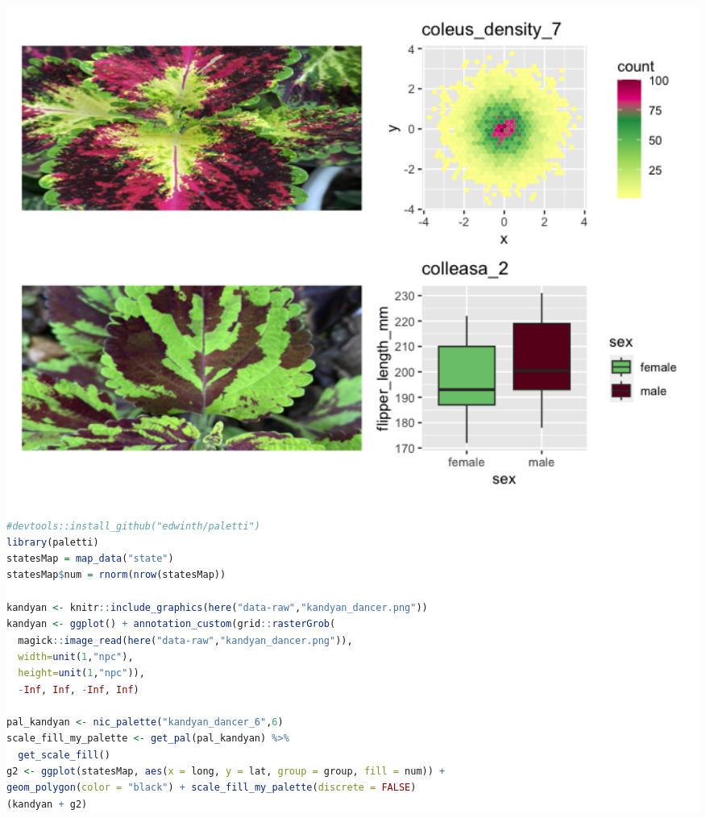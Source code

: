 <img src="man/figures/README-unnamed-chunk-5-1.png" width="100%" />

``` r
#devtools::install_github("edwinth/paletti")
library(paletti)
statesMap = map_data("state")
statesMap$num = rnorm(nrow(statesMap))

kandyan <- knitr::include_graphics(here("data-raw","kandyan_dancer.png"))
kandyan <- ggplot() + annotation_custom(grid::rasterGrob(
  magick::image_read(here("data-raw","kandyan_dancer.png")),
  width=unit(1,"npc"),
  height=unit(1,"npc")),
  -Inf, Inf, -Inf, Inf)

pal_kandyan <- nic_palette("kandyan_dancer_6",6)
scale_fill_my_palette <- get_pal(pal_kandyan) %>%
  get_scale_fill()
g2 <- ggplot(statesMap, aes(x = long, y = lat, group = group, fill = num)) + 
geom_polygon(color = "black") + scale_fill_my_palette(discrete = FALSE)
(kandyan + g2)
```

